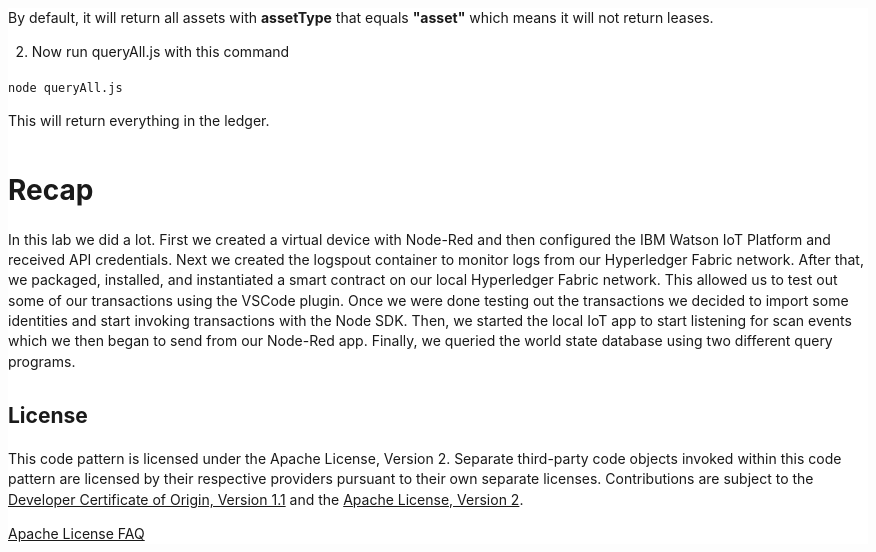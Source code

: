 By default, it will return all assets with **assetType** that equals **"asset"** which means it will not return leases.

2. Now run queryAll.js with this command

```
node queryAll.js
```

This will return everything in the ledger.


# Recap
In this lab we did a lot. First we created a virtual device with Node-Red and then configured the IBM Watson IoT Platform and received API credentials. Next we created the logspout container to monitor logs from our Hyperledger Fabric network. After that, we packaged, installed, and instantiated a smart contract on our local Hyperledger Fabric network. This allowed us to test out some of our transactions using the VSCode plugin. Once we were done testing out the transactions we decided to import some identities and start invoking transactions with the Node SDK. Then, we started the local IoT app to start listening for scan events which we then began to send from our Node-Red app. Finally, we queried the world state database using two different query programs.


## License

This code pattern is licensed under the Apache License, Version 2. Separate third-party code objects invoked within this code pattern are licensed by their respective providers pursuant to their own separate licenses. Contributions are subject to the [Developer Certificate of Origin, Version 1.1](https://developercertificate.org/) and the [Apache License, Version 2](https://www.apache.org/licenses/LICENSE-2.0.txt).

[Apache License FAQ](https://www.apache.org/foundation/license-faq.html#WhatDoesItMEAN)

